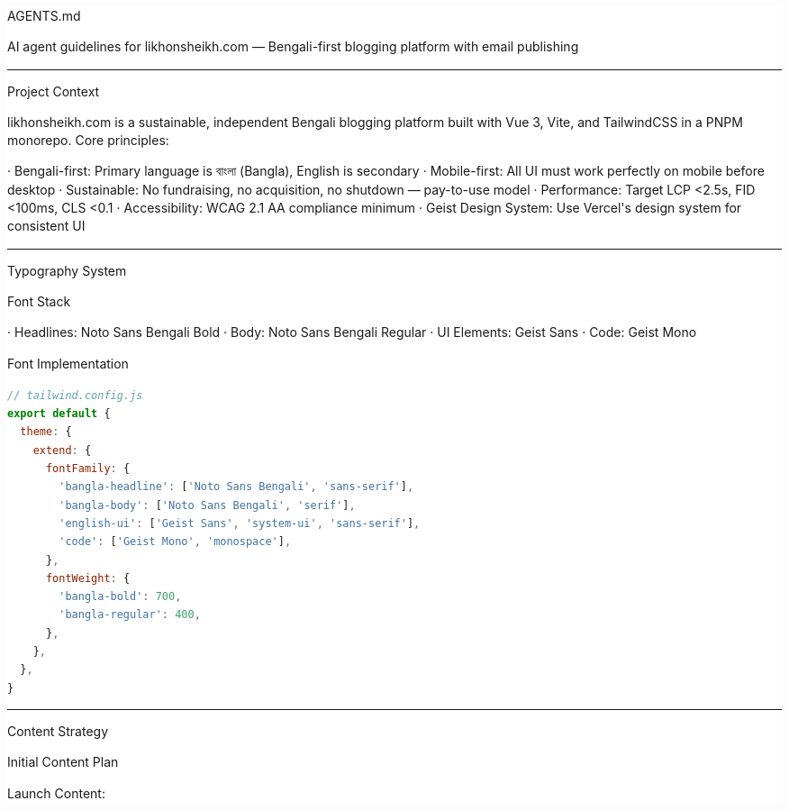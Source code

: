 AGENTS.md

AI agent guidelines for likhonsheikh.com — Bengali-first blogging platform with email publishing

---

Project Context

likhonsheikh.com is a sustainable, independent Bengali blogging platform built with Vue 3, Vite, and TailwindCSS in a PNPM monorepo. Core principles:

· Bengali-first: Primary language is বাংলা (Bangla), English is secondary
· Mobile-first: All UI must work perfectly on mobile before desktop
· Sustainable: No fundraising, no acquisition, no shutdown — pay-to-use model
· Performance: Target LCP <2.5s, FID <100ms, CLS <0.1
· Accessibility: WCAG 2.1 AA compliance minimum
· Geist Design System: Use Vercel's design system for consistent UI

---

Typography System

Font Stack

· Headlines: Noto Sans Bengali Bold
· Body: Noto Sans Bengali Regular
· UI Elements: Geist Sans
· Code: Geist Mono

Font Implementation

```javascript
// tailwind.config.js
export default {
  theme: {
    extend: {
      fontFamily: {
        'bangla-headline': ['Noto Sans Bengali', 'sans-serif'],
        'bangla-body': ['Noto Sans Bengali', 'serif'],
        'english-ui': ['Geist Sans', 'system-ui', 'sans-serif'],
        'code': ['Geist Mono', 'monospace'],
      },
      fontWeight: {
        'bangla-bold': 700,
        'bangla-regular': 400,
      },
    },
  },
}
```

---

Content Strategy

Initial Content Plan

Launch Content:
